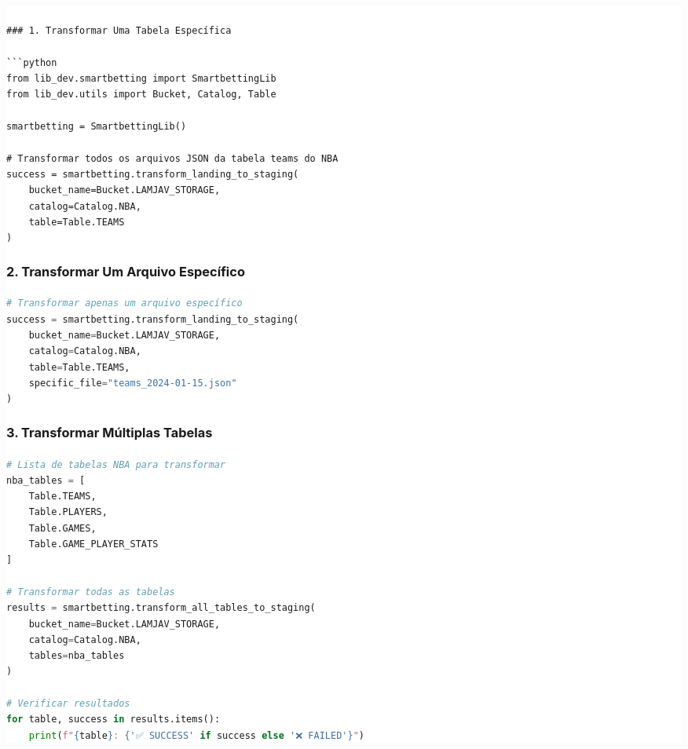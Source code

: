 ```

### 1. Transformar Uma Tabela Específica

```python
from lib_dev.smartbetting import SmartbettingLib
from lib_dev.utils import Bucket, Catalog, Table

smartbetting = SmartbettingLib()

# Transformar todos os arquivos JSON da tabela teams do NBA
success = smartbetting.transform_landing_to_staging(
    bucket_name=Bucket.LAMJAV_STORAGE,
    catalog=Catalog.NBA,
    table=Table.TEAMS
)
```

### 2. Transformar Um Arquivo Específico

```python
# Transformar apenas um arquivo específico
success = smartbetting.transform_landing_to_staging(
    bucket_name=Bucket.LAMJAV_STORAGE,
    catalog=Catalog.NBA,
    table=Table.TEAMS,
    specific_file="teams_2024-01-15.json"
)
```

### 3. Transformar Múltiplas Tabelas

```python
# Lista de tabelas NBA para transformar
nba_tables = [
    Table.TEAMS,
    Table.PLAYERS,
    Table.GAMES,
    Table.GAME_PLAYER_STATS
]

# Transformar todas as tabelas
results = smartbetting.transform_all_tables_to_staging(
    bucket_name=Bucket.LAMJAV_STORAGE,
    catalog=Catalog.NBA,
    tables=nba_tables
)

# Verificar resultados
for table, success in results.items():
    print(f"{table}: {'✅ SUCCESS' if success else '❌ FAILED'}")
```
